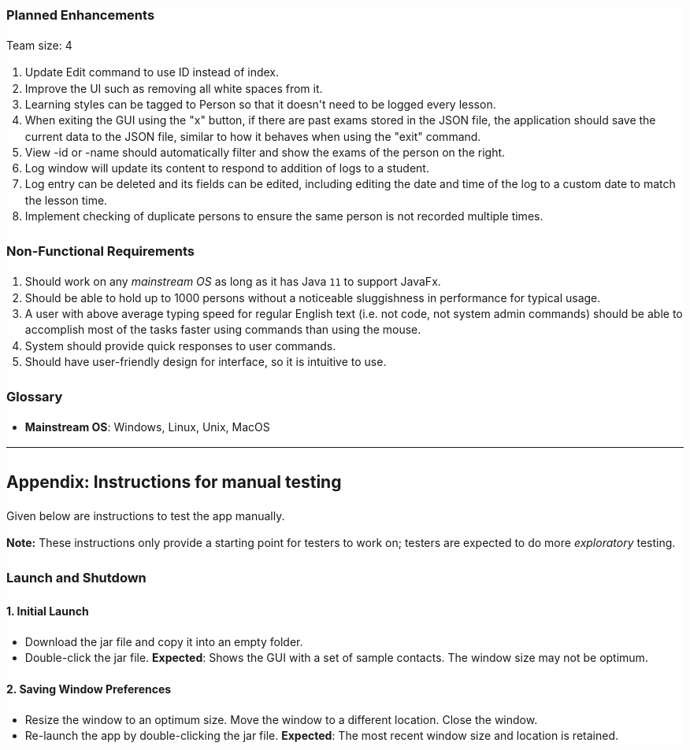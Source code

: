 ### Planned Enhancements
Team size: 4 <br>
1. Update Edit command to use ID instead of index.
2. Improve the UI such as removing all white spaces from it.
3. Learning styles can be tagged to Person so that it doesn't need to be logged every lesson.
4. When exiting the GUI using the "x" button, if there are past exams stored in the JSON file, the application should save the current data to the JSON file, similar to how it behaves when using the "exit" command.
5. View -id or -name should automatically filter and show the exams of the person on the right.
6. Log window will update its content to respond to addition of logs to a student.
7. Log entry can be deleted and its fields can be edited, including editing the date and time of the log to a custom date to match the lesson time.
8. Implement checking of duplicate persons to ensure the same person is not recorded multiple times.

### Non-Functional Requirements

1.  Should work on any _mainstream OS_ as long as it has Java `11` to support JavaFx.
2.  Should be able to hold up to 1000 persons without a noticeable sluggishness in performance for typical usage.
3.  A user with above average typing speed for regular English text (i.e. not code, not system admin commands) should be able to accomplish most of the tasks faster using commands than using the mouse.
4.  System should provide quick responses to user commands.
5.  Should have user-friendly design for interface, so it is intuitive to use.

### Glossary

* **Mainstream OS**: Windows, Linux, Unix, MacOS

--------------------------------------------------------------------------------------------------------------------

## **Appendix: Instructions for manual testing**

Given below are instructions to test the app manually.

<box type="info" seamless>

**Note:** These instructions only provide a starting point for testers to work on;
testers are expected to do more *exploratory* testing.

</box>

### Launch and Shutdown

#### 1. Initial Launch
- Download the jar file and copy it into an empty folder.
- Double-click the jar file.
  **Expected**: Shows the GUI with a set of sample contacts. The window size may not be optimum.

#### 2. Saving Window Preferences
- Resize the window to an optimum size. Move the window to a different location. Close the window.
- Re-launch the app by double-clicking the jar file.
  **Expected**: The most recent window size and location is retained.
